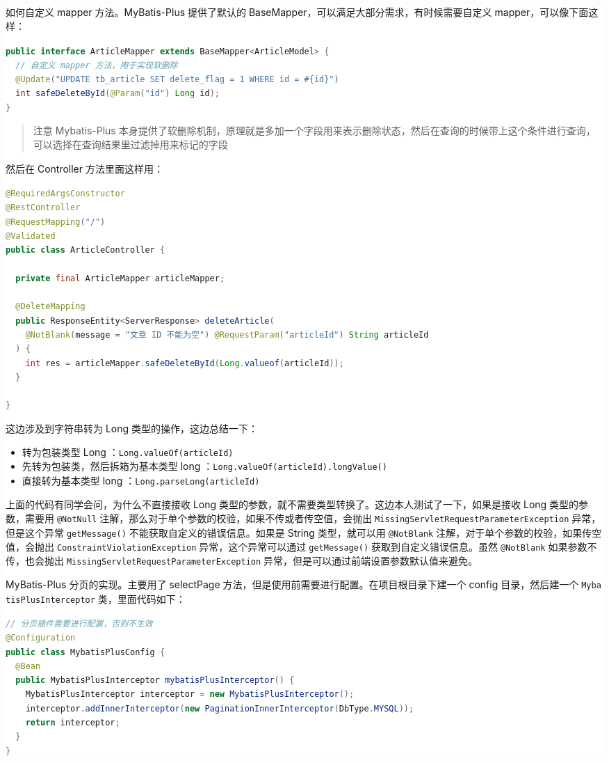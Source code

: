 

如何自定义 mapper 方法。MyBatis-Plus 提供了默认的 BaseMapper，可以满足大部分需求，有时候需要自定义 mapper，可以像下面这样：

```java
public interface ArticleMapper extends BaseMapper<ArticleModel> {
  // 自定义 mapper 方法，用于实现软删除
  @Update("UPDATE tb_article SET delete_flag = 1 WHERE id = #{id}")
  int safeDeleteById(@Param("id") Long id);
}
```

> 注意 Mybatis-Plus 本身提供了软删除机制，原理就是多加一个字段用来表示删除状态，然后在查询的时候带上这个条件进行查询，可以选择在查询结果里过滤掉用来标记的字段

然后在 Controller 方法里面这样用：

```java
@RequiredArgsConstructor
@RestController
@RequestMapping("/")
@Validated
public class ArticleController {
  
  private final ArticleMapper articleMapper;
  
  @DeleteMapping
  public ResponseEntity<ServerResponse> deleteArticle(
    @NotBlank(message = "文章 ID 不能为空") @RequestParam("articleId") String articleId
  ) {
    int res = articleMapper.safeDeleteById(Long.valueof(articleId));
  }
  
}
```

这边涉及到字符串转为 Long 类型的操作，这边总结一下：

- 转为包装类型 Long ：`Long.valueOf(articleId)`
- 先转为包装类，然后拆箱为基本类型 long ：`Long.valueOf(articleId).longValue()`
- 直接转为基本类型 long ：`Long.parseLong(articleId)`

上面的代码有同学会问，为什么不直接接收 Long 类型的参数，就不需要类型转换了。这边本人测试了一下，如果是接收 Long 类型的参数，需要用 `@NotNull` 注解，那么对于单个参数的校验，如果不传或者传空值，会抛出 `MissingServletRequestParameterException` 异常，但是这个异常 `getMessage()` 不能获取自定义的错误信息。如果是 String 类型，就可以用 `@NotBlank` 注解，对于单个参数的校验，如果传空值，会抛出 `ConstraintViolationException` 异常，这个异常可以通过 `getMessage()` 获取到自定义错误信息。虽然 `@NotBlank` 如果参数不传，也会抛出 `MissingServletRequestParameterException` 异常，但是可以通过前端设置参数默认值来避免。



MyBatis-Plus 分页的实现。主要用了 selectPage 方法，但是使用前需要进行配置。在项目根目录下建一个 config 目录，然后建一个 `MybatisPlusInterceptor` 类，里面代码如下：

```java
// 分页插件需要进行配置，否则不生效
@Configuration
public class MybatisPlusConfig {
  @Bean
  public MybatisPlusInterceptor mybatisPlusInterceptor() {
    MybatisPlusInterceptor interceptor = new MybatisPlusInterceptor();
  	interceptor.addInnerInterceptor(new PaginationInnerInterceptor(DbType.MYSQL));
    return interceptor;
  }
}
```
